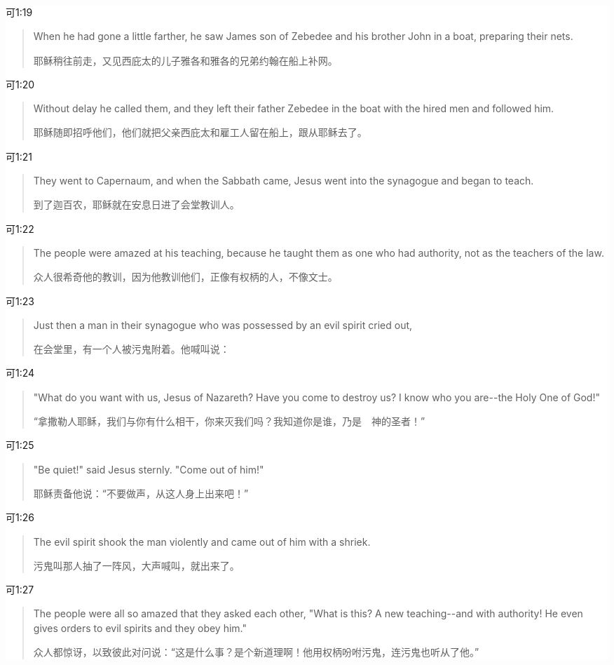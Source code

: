 
可1:19
> When he had gone a little farther, he saw James son of Zebedee and his brother John in a boat, preparing their nets.
>
> 耶稣稍往前走，又见西庇太的儿子雅各和雅各的兄弟约翰在船上补网。


可1:20
> Without delay he called them, and they left their father Zebedee in the boat with the hired men and followed him.
>
> 耶稣随即招呼他们，他们就把父亲西庇太和雇工人留在船上，跟从耶稣去了。


可1:21
> They went to Capernaum, and when the Sabbath came, Jesus went into the synagogue and began to teach.
>
> 到了迦百农，耶稣就在安息日进了会堂教训人。


可1:22
> The people were amazed at his teaching, because he taught them as one who had authority, not as the teachers of the law.
>
> 众人很希奇他的教训，因为他教训他们，正像有权柄的人，不像文士。


可1:23
> Just then a man in their synagogue who was possessed by an evil spirit cried out,
>
> 在会堂里，有一个人被污鬼附着。他喊叫说：


可1:24
> "What do you want with us, Jesus of Nazareth? Have you come to destroy us? I know who you are--the Holy One of God!"
>
> “拿撒勒人耶稣，我们与你有什么相干，你来灭我们吗？我知道你是谁，乃是　神的圣者！”


可1:25
> "Be quiet!" said Jesus sternly. "Come out of him!"
>
> 耶稣责备他说：“不要做声，从这人身上出来吧！”


可1:26
> The evil spirit shook the man violently and came out of him with a shriek.
>
> 污鬼叫那人抽了一阵风，大声喊叫，就出来了。


可1:27
> The people were all so amazed that they asked each other, "What is this? A new teaching--and with authority! He even gives orders to evil spirits and they obey him."
>
> 众人都惊讶，以致彼此对问说：“这是什么事？是个新道理啊！他用权柄吩咐污鬼，连污鬼也听从了他。”
